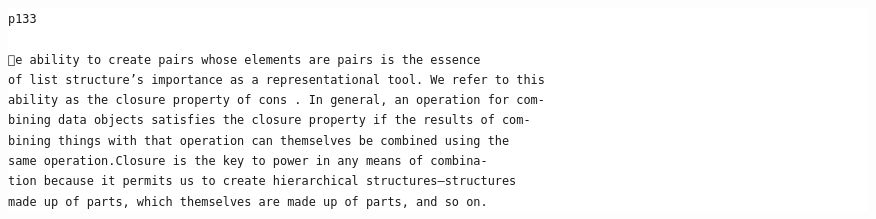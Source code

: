     p133

    e ability to create pairs whose elements are pairs is the essence
    of list structure’s importance as a representational tool. We refer to this
    ability as the closure property of cons . In general, an operation for com-
    bining data objects satisfies the closure property if the results of com-
    bining things with that operation can themselves be combined using the
    same operation.Closure is the key to power in any means of combina-
    tion because it permits us to create hierarchical structures—structures
    made up of parts, which themselves are made up of parts, and so on.